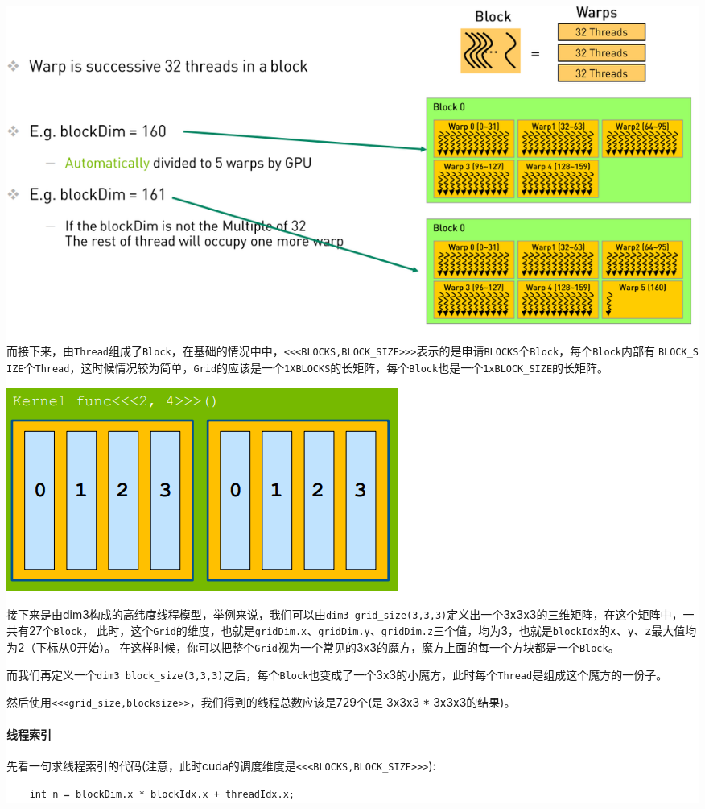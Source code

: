 ![](/static/images/2022-01-10/warps.png)

而接下来，由`Thread`组成了`Block`，在基础的情况中中，`<<<BLOCKS,BLOCK_SIZE>>>`表示的是申请`BLOCKS`个`Block`，每个`Block`内部有
`BLOCK_SIZE`个`Thread`，这时候情况较为简单，`Grid`的应该是一个`1XBLOCKS`的长矩阵，每个`Block`也是一个`1xBLOCK_SIZE`的长矩阵。

![](/static/images/2022-01-10/blocks_smaple.png)

接下来是由dim3构成的高纬度线程模型，举例来说，我们可以由`dim3 grid_size(3,3,3)`定义出一个3x3x3的三维矩阵，在这个矩阵中，一共有27个`Block`，
此时，这个`Grid`的维度，也就是`gridDim.x`、`gridDim.y`、`gridDim.z`三个值，均为3，也就是`blockIdx`的x、y、z最大值均为2（下标从0开始）。
在这样时候，你可以把整个`Grid`视为一个常见的3x3的魔方，魔方上面的每一个方块都是一个`Block`。

而我们再定义一个`dim3 block_size(3,3,3)`之后，每个`Block`也变成了一个3x3的小魔方，此时每个`Thread`是组成这个魔方的一份子。

然后使用`<<<grid_size,blocksize>>`，我们得到的线程总数应该是729个(是 3x3x3 * 3x3x3的结果)。

#### 线程索引

先看一句求线程索引的代码(注意，此时cuda的调度维度是`<<<BLOCKS,BLOCK_SIZE>>>`): 

```
    int n = blockDim.x * blockIdx.x + threadIdx.x;
```
